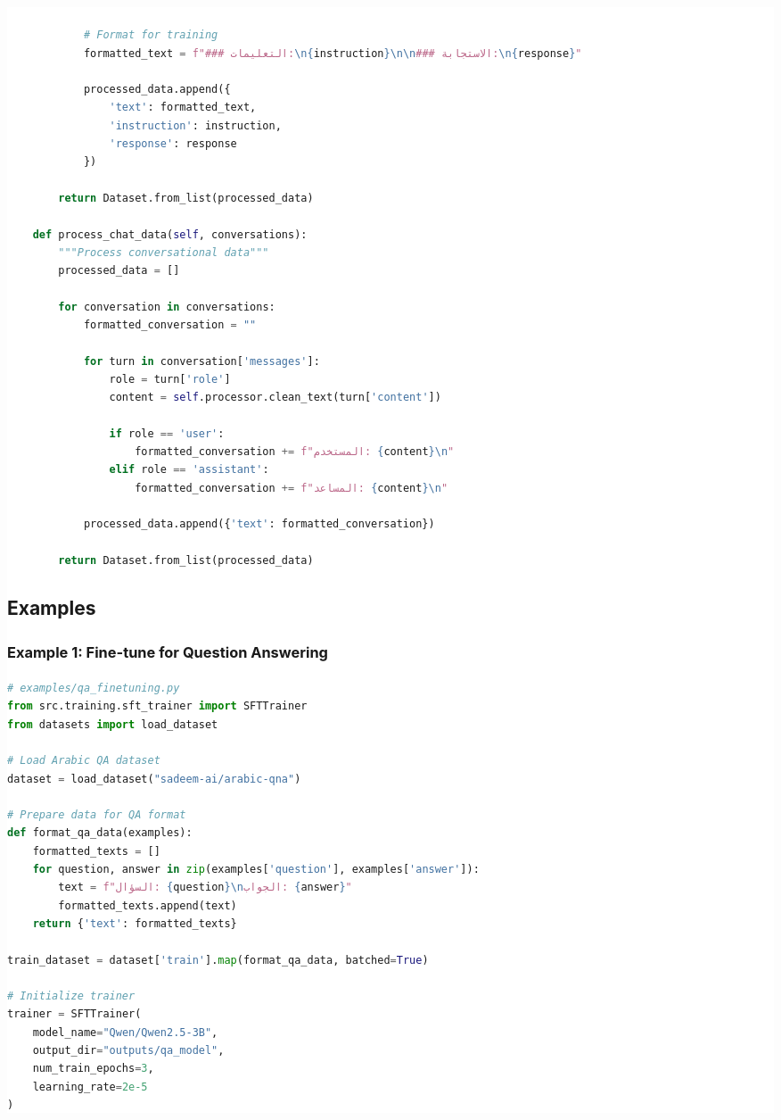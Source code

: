```python
            
            # Format for training
            formatted_text = f"### التعليمات:\n{instruction}\n\n### الاستجابة:\n{response}"
            
            processed_data.append({
                'text': formatted_text,
                'instruction': instruction,
                'response': response
            })
        
        return Dataset.from_list(processed_data)
    
    def process_chat_data(self, conversations):
        """Process conversational data"""
        processed_data = []
        
        for conversation in conversations:
            formatted_conversation = ""
            
            for turn in conversation['messages']:
                role = turn['role']
                content = self.processor.clean_text(turn['content'])
                
                if role == 'user':
                    formatted_conversation += f"المستخدم: {content}\n"
                elif role == 'assistant':
                    formatted_conversation += f"المساعد: {content}\n"
            
            processed_data.append({'text': formatted_conversation})
        
        return Dataset.from_list(processed_data)
```

## Examples

### Example 1: Fine-tune for Question Answering

```python
# examples/qa_finetuning.py
from src.training.sft_trainer import SFTTrainer
from datasets import load_dataset

# Load Arabic QA dataset
dataset = load_dataset("sadeem-ai/arabic-qna")

# Prepare data for QA format
def format_qa_data(examples):
    formatted_texts = []
    for question, answer in zip(examples['question'], examples['answer']):
        text = f"السؤال: {question}\nالجواب: {answer}"
        formatted_texts.append(text)
    return {'text': formatted_texts}

train_dataset = dataset['train'].map(format_qa_data, batched=True)

# Initialize trainer
trainer = SFTTrainer(
    model_name="Qwen/Qwen2.5-3B",
    output_dir="outputs/qa_model",
    num_train_epochs=3,
    learning_rate=2e-5
)

```